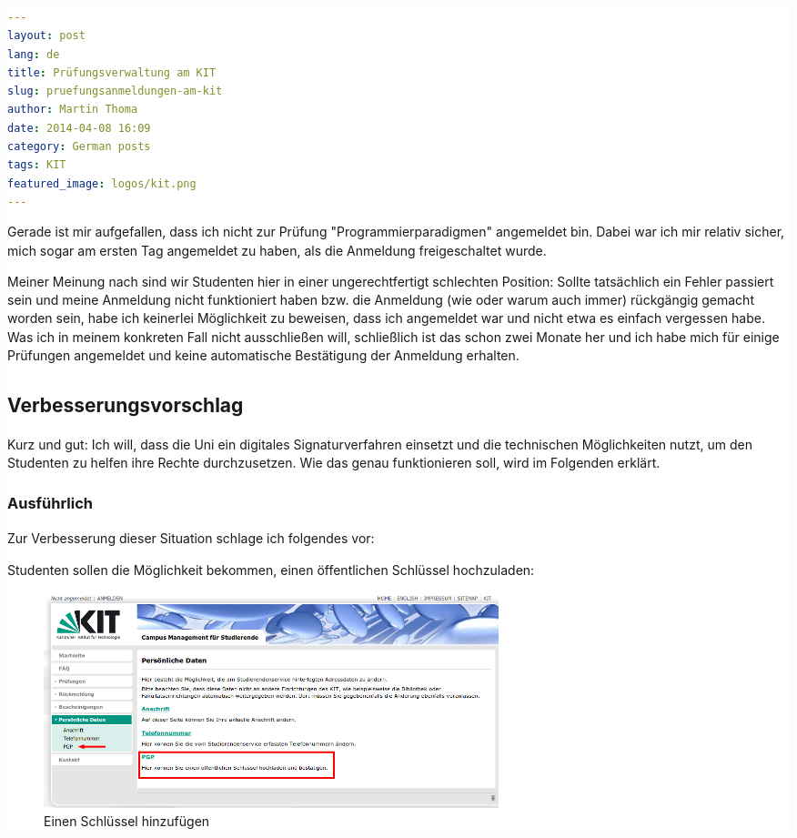 ```yaml
---
layout: post
lang: de
title: Prüfungsverwaltung am KIT
slug: pruefungsanmeldungen-am-kit
author: Martin Thoma
date: 2014-04-08 16:09
category: German posts
tags: KIT
featured_image: logos/kit.png
---
```



Gerade ist mir aufgefallen, dass ich nicht zur Prüfung "Programmierparadigmen"
angemeldet bin. Dabei war ich mir relativ sicher, mich sogar am ersten Tag
angemeldet zu haben, als die Anmeldung freigeschaltet wurde.

Meiner Meinung nach sind wir Studenten hier in einer ungerechtfertigt
schlechten Position: Sollte tatsächlich ein Fehler passiert sein und meine
Anmeldung nicht funktioniert haben bzw. die Anmeldung (wie oder warum auch immer)
rückgängig gemacht worden sein, habe ich keinerlei Möglichkeit zu beweisen,
dass ich angemeldet war und nicht etwa es einfach vergessen habe. Was ich in
meinem konkreten Fall nicht ausschließen will, schließlich ist das schon zwei
Monate her und ich habe mich für einige Prüfungen angemeldet und keine
automatische Bestätigung der Anmeldung erhalten.

## Verbesserungsvorschlag

Kurz und gut: Ich will, dass die Uni ein digitales Signaturverfahren einsetzt
und die technischen Möglichkeiten nutzt, um den Studenten zu helfen ihre Rechte
durchzusetzen. Wie das genau funktionieren soll, wird im Folgenden erklärt.

### Ausführlich
Zur Verbesserung dieser Situation schlage ich folgendes vor:

Studenten sollen die Möglichkeit bekommen, einen öffentlichen Schlüssel
hochzuladen:

<figure class="aligncenter">
            <a href="../images/2014/04/kit-pgp-personal-data.png"><img src="../images/2014/04/kit-pgp-personal-data.png" alt="Einen Schlüssel hinzufügen" style="max-width:500px;" class=""/></a>
            <figcaption class="text-center">Einen Schlüssel hinzufügen</figcaption>
        </figure>
